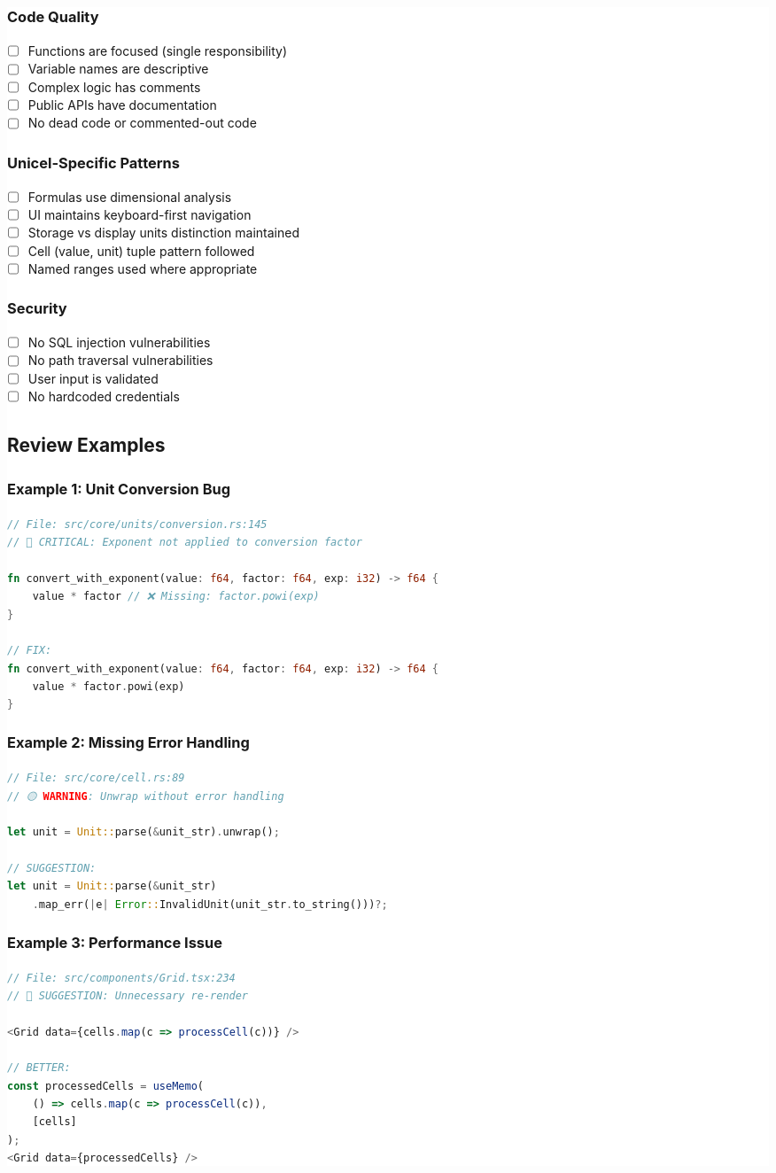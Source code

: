 ### Code Quality
- [ ] Functions are focused (single responsibility)
- [ ] Variable names are descriptive
- [ ] Complex logic has comments
- [ ] Public APIs have documentation
- [ ] No dead code or commented-out code

### Unicel-Specific Patterns
- [ ] Formulas use dimensional analysis
- [ ] UI maintains keyboard-first navigation
- [ ] Storage vs display units distinction maintained
- [ ] Cell (value, unit) tuple pattern followed
- [ ] Named ranges used where appropriate

### Security
- [ ] No SQL injection vulnerabilities
- [ ] No path traversal vulnerabilities
- [ ] User input is validated
- [ ] No hardcoded credentials

## Review Examples

### Example 1: Unit Conversion Bug
```rust
// File: src/core/units/conversion.rs:145
// 🔴 CRITICAL: Exponent not applied to conversion factor

fn convert_with_exponent(value: f64, factor: f64, exp: i32) -> f64 {
    value * factor // ❌ Missing: factor.powi(exp)
}

// FIX:
fn convert_with_exponent(value: f64, factor: f64, exp: i32) -> f64 {
    value * factor.powi(exp)
}
```

### Example 2: Missing Error Handling
```rust
// File: src/core/cell.rs:89
// 🟡 WARNING: Unwrap without error handling

let unit = Unit::parse(&unit_str).unwrap();

// SUGGESTION:
let unit = Unit::parse(&unit_str)
    .map_err(|e| Error::InvalidUnit(unit_str.to_string()))?;
```

### Example 3: Performance Issue
```typescript
// File: src/components/Grid.tsx:234
// 🔵 SUGGESTION: Unnecessary re-render

<Grid data={cells.map(c => processCell(c))} />

// BETTER:
const processedCells = useMemo(
    () => cells.map(c => processCell(c)),
    [cells]
);
<Grid data={processedCells} />
```